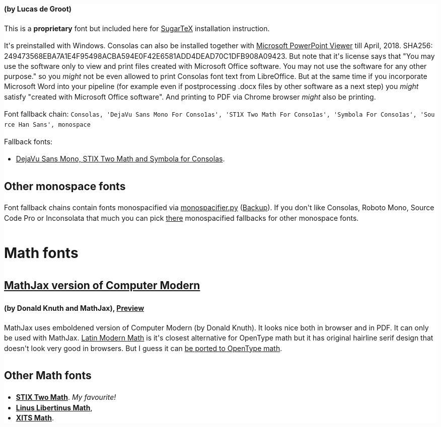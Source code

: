 #### (by Lucas de Groot)

This is a **proprietary** font but included here for [SugarTeX](https://github.com/kiwi0fruit/sugartex) installation instruction.

It's preinstalled with Windows. Consolas can also be installed together with [Microsoft PowerPoint Viewer](https://www.microsoft.com/en-us/download/details.aspx?id=13) till April, 2018. SHA256: 249473568EBA7A1E4F95498ACBA594E0F42E6581ADD4DEAD70C1DFB908A09423. But note that it's license says that "You may use the software only to view and print files created with Microsoft Office software. You may not use the software for any other purpose." so you *might* not be even allowed to print Consolas font text from LibreOffice. But at the same time if you incorporate Microsoft Word into your pipeline (for example even if postprocessing .docx files by other software as a next step) you *might* satisfy "created with Microsoft Office software". And printing to PDF via Chrome browser *might* also be printing.

Font fallback chain: `Consolas, 'DejaVu Sans Mono For Conso1as', 'ST1X Two Math For Conso1as', 'Symbola For Conso1as', 'Source Han Sans', monospace`

Fallback fonts:

* [DejaVu Sans Mono, STIX Two Math and Symbola for Consolas](https://github.com/kiwi0fruit/open-fonts/blob/master/Fonts/fallback_consolas.zip?raw=true).


## Other monospace fonts
Font fallback chains contain fonts monospacified via [monospacifier.py](https://github.com/cpitclaudel/monospacifier) ([Backup](https://github.com/kiwi0fruit/monospacifier)). If you don't like Consolas, Roboto Mono,  Source Code Pro or Inconsolata that much you can pick [there](https://github.com/cpitclaudel/monospacifier) monospacified fallbacks for other monospace fonts.


# Math fonts

## [MathJax version of Computer Modern](https://www.mathjax.org/#samples)

#### (by Donald Knuth and MathJax), [Preview](https://www.mathjax.org/#samples)

MathJax uses emboldened version of Computer Modern (by Donald Knuth). It looks nice both in browser and in PDF. It can only be used with MathJax. [Latin Modern Math](http://www.gust.org.pl/projects/e-foundry/lm-math) is it's closest alternative for OpenType math but it has original hairline serif design that doesn't look very good in browsers. But I guess it can [be ported to OpenType math](https://github.com/kiwi0fruit/open-fonts/issues/27).


## Other Math fonts

* [**STIX Two Math**](#stix-two-text-and-stix-two-math). *My favourite!*
* [**Linus Libertinus Math**](https://github.com/kiwi0fruit/open-fonts/blob/master/README.md#linus-libertinus-and-linus-libertinus-math),
* [**XITS Math**](https://github.com/kiwi0fruit/open-fonts/blob/master/README.md#xits-and-xits-math).
